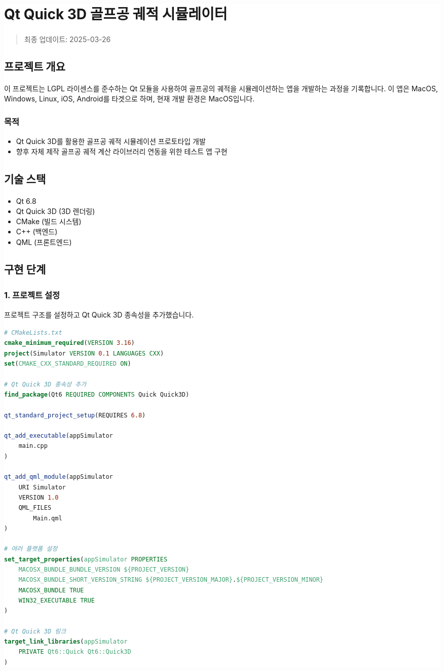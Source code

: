 # Qt Quick 3D 골프공 궤적 시뮬레이터

> 최종 업데이트: 2025-03-26

## 프로젝트 개요

이 프로젝트는 LGPL 라이센스를 준수하는 Qt 모듈을 사용하여 골프공의 궤적을 시뮬레이션하는 앱을 개발하는 과정을 기록합니다. 이 앱은 MacOS, Windows, Linux, iOS, Android를 타겟으로 하며, 현재 개발 환경은 MacOS입니다.

### 목적
- Qt Quick 3D를 활용한 골프공 궤적 시뮬레이션 프로토타입 개발
- 향후 자체 제작 골프공 궤적 계산 라이브러리 연동을 위한 테스트 앱 구현

## 기술 스택

- Qt 6.8
- Qt Quick 3D (3D 렌더링)
- CMake (빌드 시스템)
- C++ (백엔드)
- QML (프론트엔드)

## 구현 단계

### 1. 프로젝트 설정

프로젝트 구조를 설정하고 Qt Quick 3D 종속성을 추가했습니다.

```cmake
# CMakeLists.txt
cmake_minimum_required(VERSION 3.16)
project(Simulator VERSION 0.1 LANGUAGES CXX)
set(CMAKE_CXX_STANDARD_REQUIRED ON)

# Qt Quick 3D 종속성 추가
find_package(Qt6 REQUIRED COMPONENTS Quick Quick3D)

qt_standard_project_setup(REQUIRES 6.8)

qt_add_executable(appSimulator
    main.cpp
)

qt_add_qml_module(appSimulator
    URI Simulator
    VERSION 1.0
    QML_FILES
        Main.qml
)

# 여러 플랫폼 설정
set_target_properties(appSimulator PROPERTIES
    MACOSX_BUNDLE_BUNDLE_VERSION ${PROJECT_VERSION}
    MACOSX_BUNDLE_SHORT_VERSION_STRING ${PROJECT_VERSION_MAJOR}.${PROJECT_VERSION_MINOR}
    MACOSX_BUNDLE TRUE
    WIN32_EXECUTABLE TRUE
)

# Qt Quick 3D 링크
target_link_libraries(appSimulator
    PRIVATE Qt6::Quick Qt6::Quick3D
)
```
